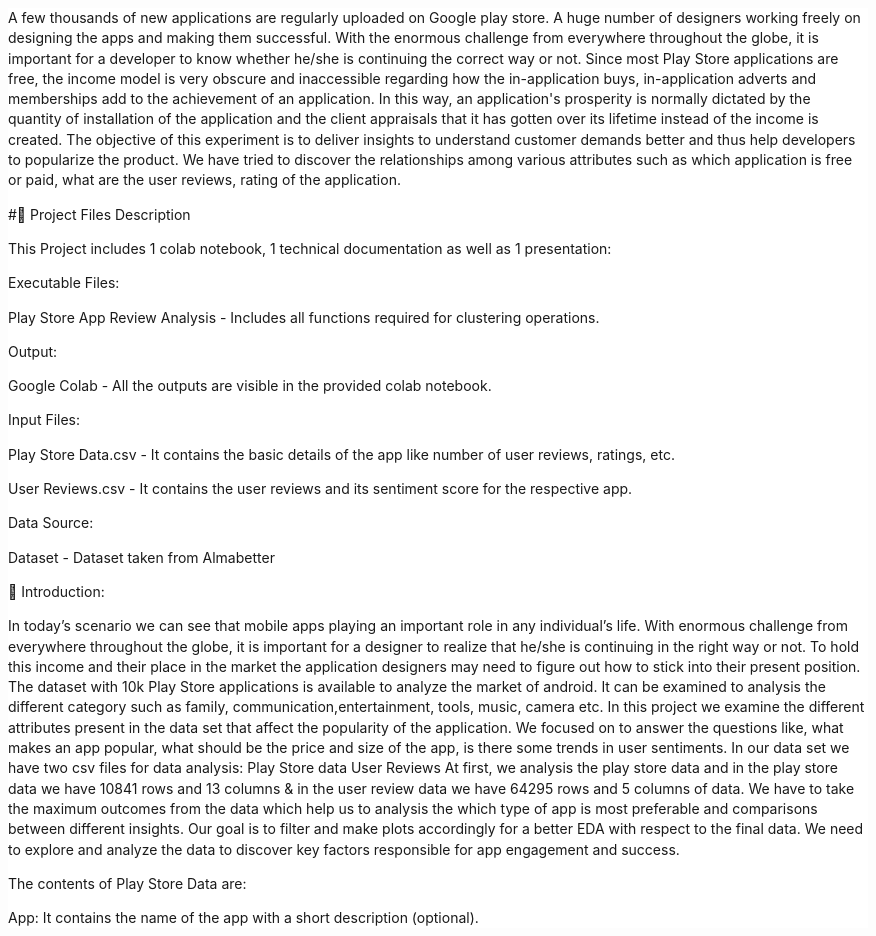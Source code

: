  A few thousands of new applications are regularly uploaded on Google play store. A huge number of designers working freely on designing the apps and making them successful. With the enormous challenge from everywhere throughout the globe, it is important for a developer to know whether he/she is continuing the correct way or not. Since most Play Store applications are free, the income model is very obscure and inaccessible regarding how the in-application buys, in-application adverts and memberships add to the achievement of an application. In this way, an application's prosperity is normally dictated by the quantity of installation of the application and the client appraisals that it has gotten over its lifetime instead of the income is created. The objective of this experiment is to deliver insights to understand customer demands better and thus help developers to popularize the product. We have tried to discover the relationships among various attributes such as which application is free or paid, what are the user reviews, rating of the application.

#💾 Project Files Description

This Project includes 1 colab notebook, 1 technical documentation as well as 1 presentation:

Executable Files:

Play Store App Review Analysis - Includes all functions required for clustering operations.

Output:

Google Colab - All the outputs are visible in the provided colab notebook.

Input Files:

Play Store Data.csv - It contains the basic details of the app like number of user reviews, ratings, etc.

User Reviews.csv - It contains the user reviews and its sentiment score for the respective app.

Data Source:

Dataset - Dataset taken from Almabetter

📖 Introduction:

In today’s scenario we can see that mobile apps playing an important role in any individual’s life. With enormous challenge from everywhere throughout the globe, it is important for a designer to realize that he/she is continuing in the right way or not. To hold this income and their place in the market the application designers may need to figure out how to stick into their present position. The dataset with 10k Play Store applications is available to analyze the market of android. It can be examined to analysis the different category such as family, communication,entertainment, tools, music, camera etc. In this project we examine the different attributes present in the data set that affect the popularity of the application. We focused on to answer the questions like, what makes an app popular, what should be the price and size of the app, is there some trends in user sentiments. In our data set we have two csv files for data analysis: Play Store data User Reviews At first, we analysis the play store data and in the play store data we have 10841 rows and 13 columns & in the user review data we have 64295 rows and 5 columns of data. We have to take the maximum outcomes from the data which help us to analysis the which type of app is most preferable and comparisons between different insights. Our goal is to filter and make plots accordingly for a better EDA with respect to the final data. We need to explore and analyze the data to discover key factors responsible for app engagement and success.

The contents of Play Store Data are:

App: It contains the name of the app with a short description (optional).
